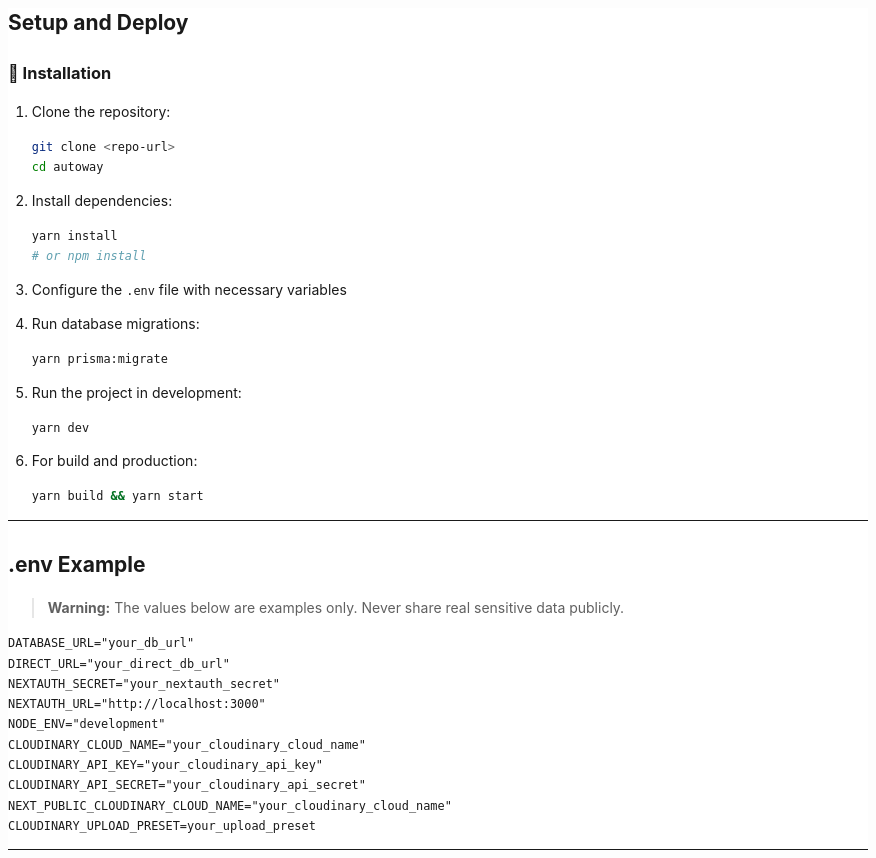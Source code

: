 
## Setup and Deploy

### 🚀 Installation

1. Clone the repository:

   ```bash
   git clone <repo-url>
   cd autoway
   ```

2. Install dependencies:

   ```bash
   yarn install
   # or npm install
   ```

3. Configure the `.env` file with necessary variables

4. Run database migrations:

   ```bash
   yarn prisma:migrate
   ```

5. Run the project in development:

   ```bash
   yarn dev
   ```

6. For build and production:
   ```bash
   yarn build && yarn start
   ```

---

## .env Example

> **Warning:** The values below are examples only. Never share real sensitive data publicly.

```env
DATABASE_URL="your_db_url"
DIRECT_URL="your_direct_db_url"
NEXTAUTH_SECRET="your_nextauth_secret"
NEXTAUTH_URL="http://localhost:3000"
NODE_ENV="development"
CLOUDINARY_CLOUD_NAME="your_cloudinary_cloud_name"
CLOUDINARY_API_KEY="your_cloudinary_api_key"
CLOUDINARY_API_SECRET="your_cloudinary_api_secret"
NEXT_PUBLIC_CLOUDINARY_CLOUD_NAME="your_cloudinary_cloud_name"
CLOUDINARY_UPLOAD_PRESET=your_upload_preset
```

---
